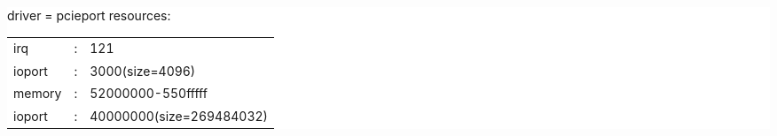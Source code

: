 <tr>

<td class="sub-first">driver</td>

<td>=</td>

<td>pcieport</td>

</tr>

</tbody>

</table>

</td>

</tr>

<tr>

<td class="first">resources:</td>

<td class="second">

<table summary="resources of pci:0">

<tbody>

<tr>

<td class="sub-first">irq</td>

<td>:</td>

<td>121</td>

</tr>

<tr>

<td class="sub-first">ioport</td>

<td>:</td>

<td>3000(size=4096)</td>

</tr>

<tr>

<td class="sub-first">memory</td>

<td>:</td>

<td>52000000-550fffff</td>

</tr>

<tr>

<td class="sub-first">ioport</td>

<td>:</td>

<td>40000000(size=269484032)</td>
